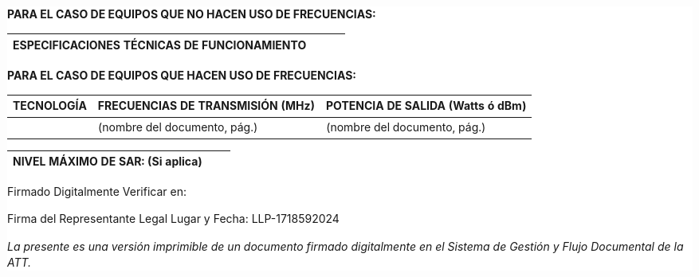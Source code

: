 **PARA EL CASO DE EQUIPOS QUE NO HACEN USO DE FRECUENCIAS:**

| ESPECIFICACIONES TÉCNICAS DE FUNCIONAMIENTO |  |  |  |
|----------------------------------------------|---|---|---|

**PARA EL CASO DE EQUIPOS QUE HACEN USO DE FRECUENCIAS:**

| TECNOLOGÍA | FRECUENCIAS DE TRANSMISIÓN (MHz) | POTENCIA DE SALIDA (Watts ó dBm) |
|------------|----------------------------------|-----------------------------------|
|            | (nombre del documento, pág.)     | (nombre del documento, pág.)      |

| NIVEL MÁXIMO DE SAR: (Si aplica) |  |  |
|----------------------------------|---|---|

Firmado Digitalmente
Verificar en:

Firma del Representante Legal Lugar y Fecha: LLP-1718592024

_La presente es una versión imprimible de un documento firmado digitalmente en el Sistema de Gestión y Flujo Documental de la ATT._